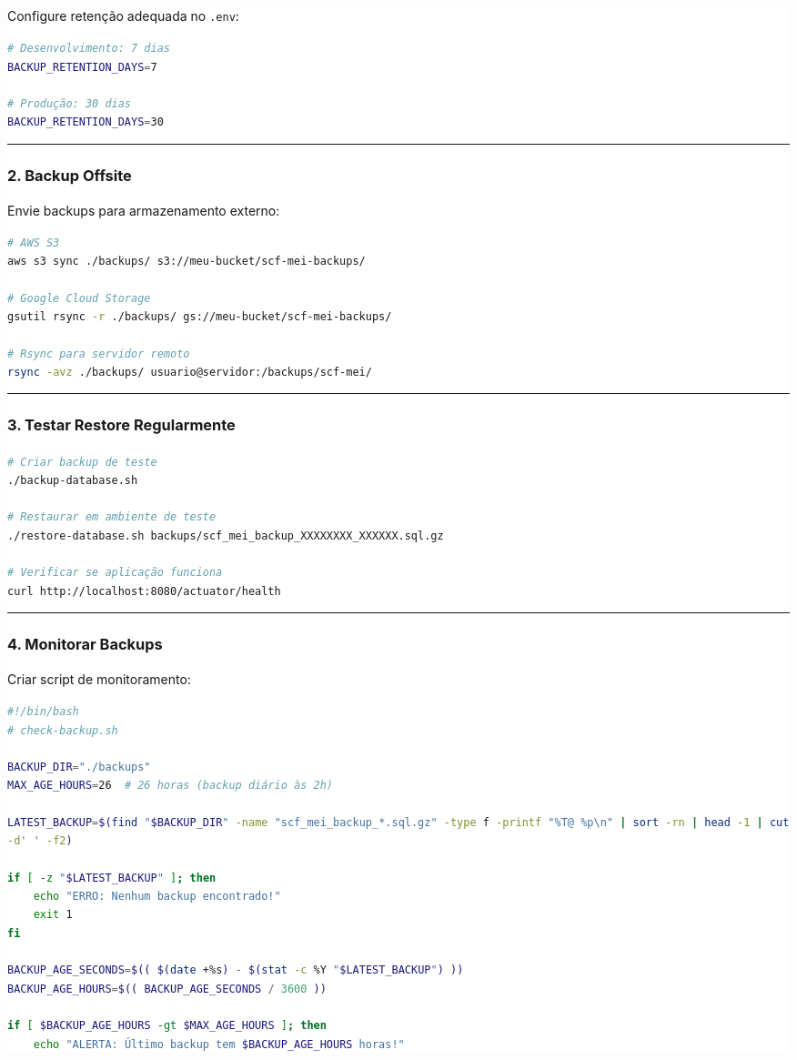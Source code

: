 Configure retenção adequada no `.env`:

```bash
# Desenvolvimento: 7 dias
BACKUP_RETENTION_DAYS=7

# Produção: 30 dias
BACKUP_RETENTION_DAYS=30
```

---

### **2. Backup Offsite**

Envie backups para armazenamento externo:

```bash
# AWS S3
aws s3 sync ./backups/ s3://meu-bucket/scf-mei-backups/

# Google Cloud Storage
gsutil rsync -r ./backups/ gs://meu-bucket/scf-mei-backups/

# Rsync para servidor remoto
rsync -avz ./backups/ usuario@servidor:/backups/scf-mei/
```

---

### **3. Testar Restore Regularmente**

```bash
# Criar backup de teste
./backup-database.sh

# Restaurar em ambiente de teste
./restore-database.sh backups/scf_mei_backup_XXXXXXXX_XXXXXX.sql.gz

# Verificar se aplicação funciona
curl http://localhost:8080/actuator/health
```

---

### **4. Monitorar Backups**

Criar script de monitoramento:

```bash
#!/bin/bash
# check-backup.sh

BACKUP_DIR="./backups"
MAX_AGE_HOURS=26  # 26 horas (backup diário às 2h)

LATEST_BACKUP=$(find "$BACKUP_DIR" -name "scf_mei_backup_*.sql.gz" -type f -printf "%T@ %p\n" | sort -rn | head -1 | cut -d' ' -f2)

if [ -z "$LATEST_BACKUP" ]; then
    echo "ERRO: Nenhum backup encontrado!"
    exit 1
fi

BACKUP_AGE_SECONDS=$(( $(date +%s) - $(stat -c %Y "$LATEST_BACKUP") ))
BACKUP_AGE_HOURS=$(( BACKUP_AGE_SECONDS / 3600 ))

if [ $BACKUP_AGE_HOURS -gt $MAX_AGE_HOURS ]; then
    echo "ALERTA: Último backup tem $BACKUP_AGE_HOURS horas!"
```